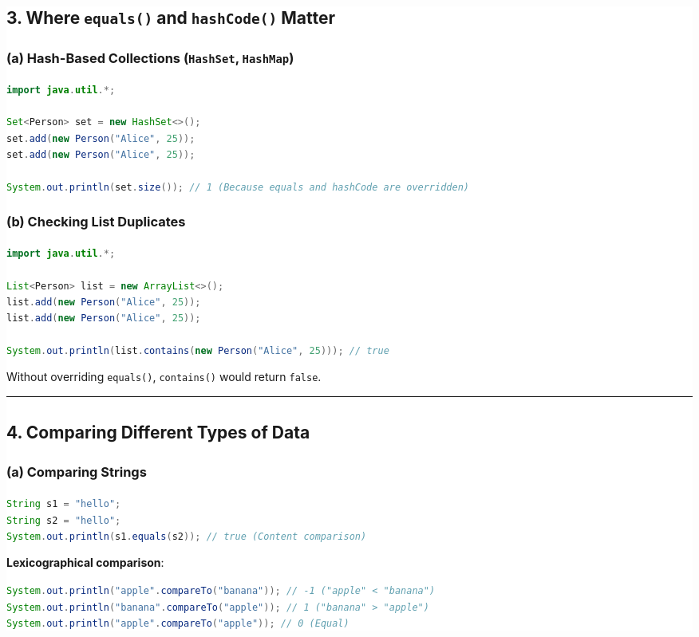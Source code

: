 ## **3. Where `equals()` and `hashCode()` Matter**

### **(a) Hash-Based Collections (`HashSet`, `HashMap`)**

```java
import java.util.*;

Set<Person> set = new HashSet<>();
set.add(new Person("Alice", 25));
set.add(new Person("Alice", 25));

System.out.println(set.size()); // 1 (Because equals and hashCode are overridden)

```


### **(b) Checking List Duplicates**

```java
import java.util.*;

List<Person> list = new ArrayList<>();
list.add(new Person("Alice", 25));
list.add(new Person("Alice", 25));

System.out.println(list.contains(new Person("Alice", 25))); // true

```


Without overriding `equals()`, `contains()` would return `false`.

---

## **4. Comparing Different Types of Data**

### **(a) Comparing Strings**

```java
String s1 = "hello";
String s2 = "hello";
System.out.println(s1.equals(s2)); // true (Content comparison)

```


**Lexicographical comparison**:

```java
System.out.println("apple".compareTo("banana")); // -1 ("apple" < "banana")
System.out.println("banana".compareTo("apple")); // 1 ("banana" > "apple")
System.out.println("apple".compareTo("apple")); // 0 (Equal)

```
